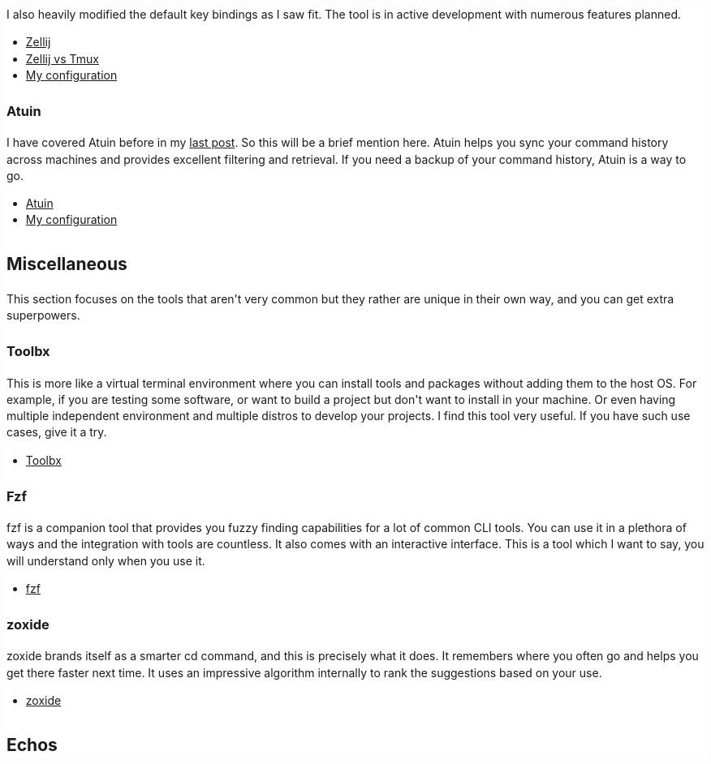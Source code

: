 I also heavily modified the default key bindings as I saw fit. The tool is in
active development with numerous features planned.

- [Zellij](https://zellij.dev/)
- [Zellij vs Tmux](https://github.com/zellij-org/zellij/discussions/1701#discussioncomment-3517152)
- [My configuration](https://github.com/avinal/dotfiles/tree/main/.config/zellij)

### Atuin

I have covered Atuin before in my [last post](https://avinal.space/posts/raspi/everything-on-my-pi/#atuin).
So this will be a brief mention here. Atuin helps you sync your command
history across machines and provides excellent filtering and retrieval. If you
need a backup of your command history, Atuin is a way to go.

- [Atuin](https://atuin.sh/)
- [My configuration](https://github.com/avinal/dotfiles/blob/main/.config/atuin/config.toml)

## Miscellaneous

This section focuses on the tools that aren't very common but they rather
are unique in their own way, and you can get extra superpowers.

### Toolbx

This is more like a virtual terminal environment where you can install tools and
packages without adding them to the host OS. For example, if you are testing
some software, or want to build a project but don't want to install in your
machine. Or even having multiple independent environment and multiple distros
to develop your projects. I find this tool very useful. If you have such use
cases, give it a try.

- [Toolbx](https://containertoolbx.org/)

### Fzf

fzf is a companion tool that provides you fuzzy finding capabilities for a lot of
common CLI tools. You can use it in a plethora of ways and the integration with
tools are countless. It also comes with an interactive interface. This is a tool
which I want to say, you will understand only when you use it.

- [fzf](https://junegunn.github.io/fzf/)

### zoxide

zoxide brands itself as a smarter cd command, and this is precisely what it does.
It remembers where you often go and helps you get there faster next time. It
uses an impressive algorithm internally to rank the suggestions based on your
use.

- [zoxide](https://github.com/ajeetdsouza/zoxide)

## Echos
